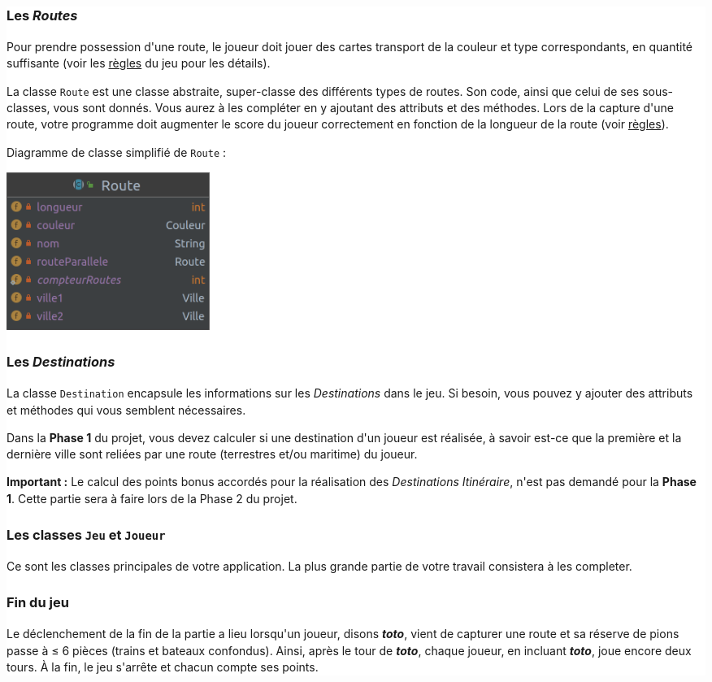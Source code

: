 ### Les _Routes_
Pour prendre possession d'une route, le joueur doit jouer des cartes transport de la couleur et type correspondants, en quantité suffisante (voir les [règles](documents/Aventuriers%20du%20rail%20autour%20du%20monde%20-%20Règles.pdf) du jeu pour les détails).

La classe `Route` est une classe abstraite, super-classe des différents types de routes. Son code, ainsi que celui de ses sous-classes, vous sont donnés. Vous aurez à les compléter en y ajoutant des attributs et des méthodes. Lors de la capture d'une route, votre programme doit augmenter le score du joueur correctement en fonction de la longueur de la route (voir [règles](documents/Aventuriers%20du%20rail%20autour%20du%20monde%20-%20Règles.pdf)).

Diagramme de classe simplifié de `Route` :

<img src="ressources/images/Route.png" width="250" alt="Route"/>


### Les _Destinations_
La classe `Destination` encapsule les informations sur les _Destinations_ dans le jeu. Si besoin, vous pouvez y ajouter des attributs et méthodes qui vous semblent nécessaires.

Dans la **Phase 1** du projet, vous devez calculer si une destination d'un joueur est réalisée, à savoir est-ce que la première et la dernière ville sont reliées par une route (terrestres et/ou maritime) du joueur.

**Important :** Le calcul des points bonus accordés pour la réalisation des _Destinations Itinéraire_, n'est pas demandé pour la **Phase 1**. Cette partie sera à faire lors de la Phase 2 du projet.

### Les classes `Jeu` et `Joueur`
Ce sont les classes principales de votre application. La plus grande partie de votre travail consistera à les completer.

### Fin du jeu
Le déclenchement de la fin de la partie a lieu lorsqu'un joueur, disons **_toto_**, vient de capturer une route et sa réserve de pions passe à &le; 6 pièces (trains et bateaux confondus). Ainsi, après le tour de **_toto_**, chaque joueur, en incluant **_toto_**, joue encore deux tours. À la fin, le jeu s'arrête et chacun compte ses points.
